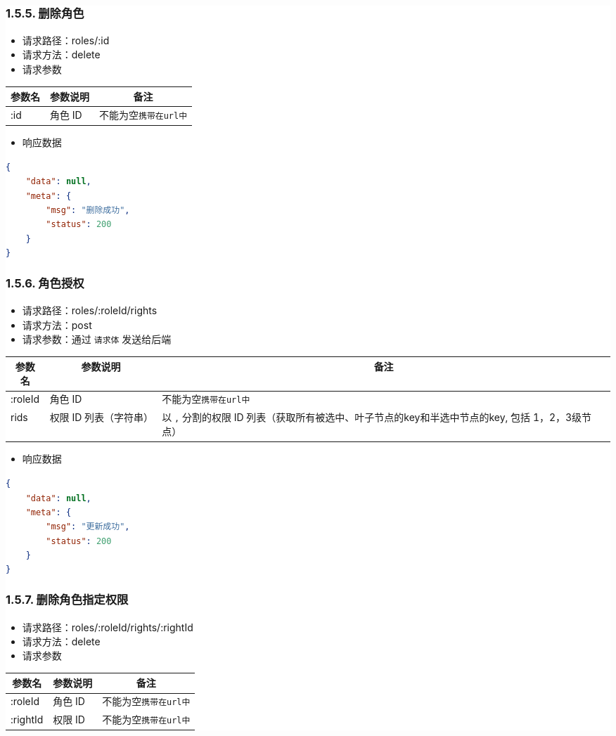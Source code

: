 ### 1.5.5. 删除角色
+ 请求路径：roles/:id
+ 请求方法：delete
+ 请求参数

| 参数名 | 参数说明 | 备注 |
| --- | --- | --- |
| :id | 角色 ID | 不能为空`携带在url中` |


+ 响应数据

```json
{
    "data": null,
    "meta": {
        "msg": "删除成功",
        "status": 200
    }
}
```

### 1.5.6. 角色授权
+ 请求路径：roles/:roleId/rights
+ 请求方法：post
+ 请求参数：通过 `请求体` 发送给后端

| 参数名 | 参数说明 | 备注 |
| --- | --- | --- |
| :roleId | 角色 ID | 不能为空`携带在url中` |
| rids | 权限 ID 列表（字符串） | 以 `,` 分割的权限 ID 列表（获取所有被选中、叶子节点的key和半选中节点的key, 包括 1，2，3级节点） |


+ 响应数据

```json
{
    "data": null,
    "meta": {
        "msg": "更新成功",
        "status": 200
    }
}
```

### 1.5.7. 删除角色指定权限
+ 请求路径：roles/:roleId/rights/:rightId
+ 请求方法：delete
+ 请求参数

| 参数名 | 参数说明 | 备注 |
| --- | --- | --- |
| :roleId | 角色 ID | 不能为空`携带在url中` |
| :rightId | 权限 ID | 不能为空`携带在url中` |
